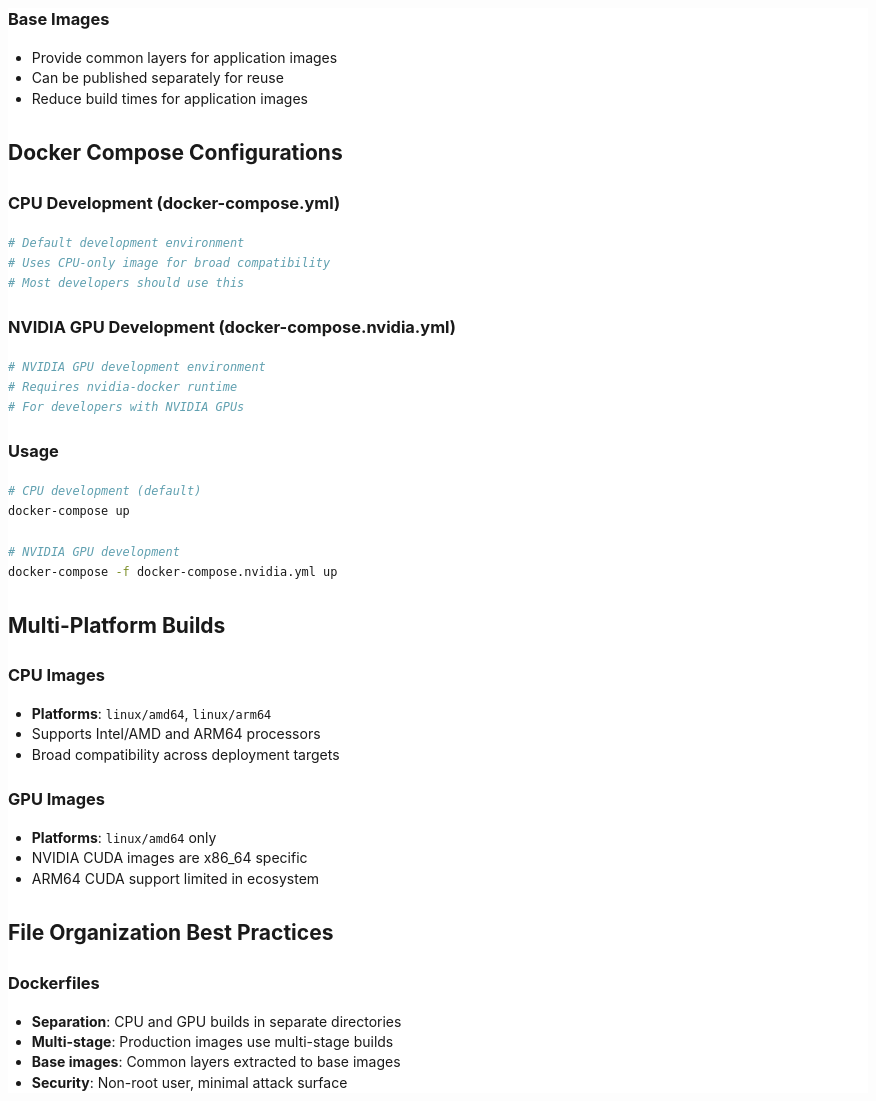 ### Base Images
- Provide common layers for application images
- Can be published separately for reuse
- Reduce build times for application images

## Docker Compose Configurations

### CPU Development (docker-compose.yml)
```yaml
# Default development environment
# Uses CPU-only image for broad compatibility
# Most developers should use this
```

### NVIDIA GPU Development (docker-compose.nvidia.yml)
```yaml
# NVIDIA GPU development environment
# Requires nvidia-docker runtime
# For developers with NVIDIA GPUs
```

### Usage
```bash
# CPU development (default)
docker-compose up

# NVIDIA GPU development
docker-compose -f docker-compose.nvidia.yml up
```

## Multi-Platform Builds

### CPU Images
- **Platforms**: `linux/amd64`, `linux/arm64`
- Supports Intel/AMD and ARM64 processors
- Broad compatibility across deployment targets

### GPU Images
- **Platforms**: `linux/amd64` only
- NVIDIA CUDA images are x86_64 specific
- ARM64 CUDA support limited in ecosystem

## File Organization Best Practices

### Dockerfiles
- **Separation**: CPU and GPU builds in separate directories
- **Multi-stage**: Production images use multi-stage builds
- **Base images**: Common layers extracted to base images
- **Security**: Non-root user, minimal attack surface
